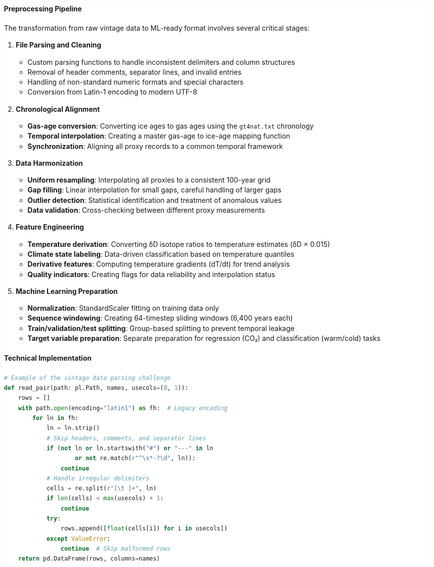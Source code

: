 #### Preprocessing Pipeline

The transformation from raw vintage data to ML-ready format involves several critical stages:

1. **File Parsing and Cleaning**
   - Custom parsing functions to handle inconsistent delimiters and column structures
   - Removal of header comments, separator lines, and invalid entries
   - Handling of non-standard numeric formats and special characters
   - Conversion from Latin-1 encoding to modern UTF-8

2. **Chronological Alignment**
   - **Gas-age conversion**: Converting ice ages to gas ages using the `gt4nat.txt` chronology
   - **Temporal interpolation**: Creating a master gas-age to ice-age mapping function
   - **Synchronization**: Aligning all proxy records to a common temporal framework

3. **Data Harmonization**
   - **Uniform resampling**: Interpolating all proxies to a consistent 100-year grid
   - **Gap filling**: Linear interpolation for small gaps, careful handling of larger gaps
   - **Outlier detection**: Statistical identification and treatment of anomalous values
   - **Data validation**: Cross-checking between different proxy measurements

4. **Feature Engineering**
   - **Temperature derivation**: Converting δD isotope ratios to temperature estimates (δD × 0.015)
   - **Climate state labeling**: Data-driven classification based on temperature quantiles
   - **Derivative features**: Computing temperature gradients (dT/dt) for trend analysis
   - **Quality indicators**: Creating flags for data reliability and interpolation status

5. **Machine Learning Preparation**
   - **Normalization**: StandardScaler fitting on training data only
   - **Sequence windowing**: Creating 64-timestep sliding windows (6,400 years each)
   - **Train/validation/test splitting**: Group-based splitting to prevent temporal leakage
   - **Target variable preparation**: Separate preparation for regression (CO₂) and classification (warm/cold) tasks

#### Technical Implementation

```python
# Example of the vintage data parsing challenge
def read_pair(path: pl.Path, names, usecols=(0, 1)):
    rows = []
    with path.open(encoding="latin1") as fh:  # Legacy encoding
        for ln in fh:
            ln = ln.strip()
            # Skip headers, comments, and separator lines
            if (not ln or ln.startswith("#") or "---" in ln
                    or not re.match(r"^\s*-?\d", ln)):
                continue
            # Handle irregular delimiters
            cells = re.split(r"[\t ]+", ln)
            if len(cells) < max(usecols) + 1:
                continue
            try:
                rows.append([float(cells[i]) for i in usecols])
            except ValueError:
                continue  # Skip malformed rows
    return pd.DataFrame(rows, columns=names)
```
